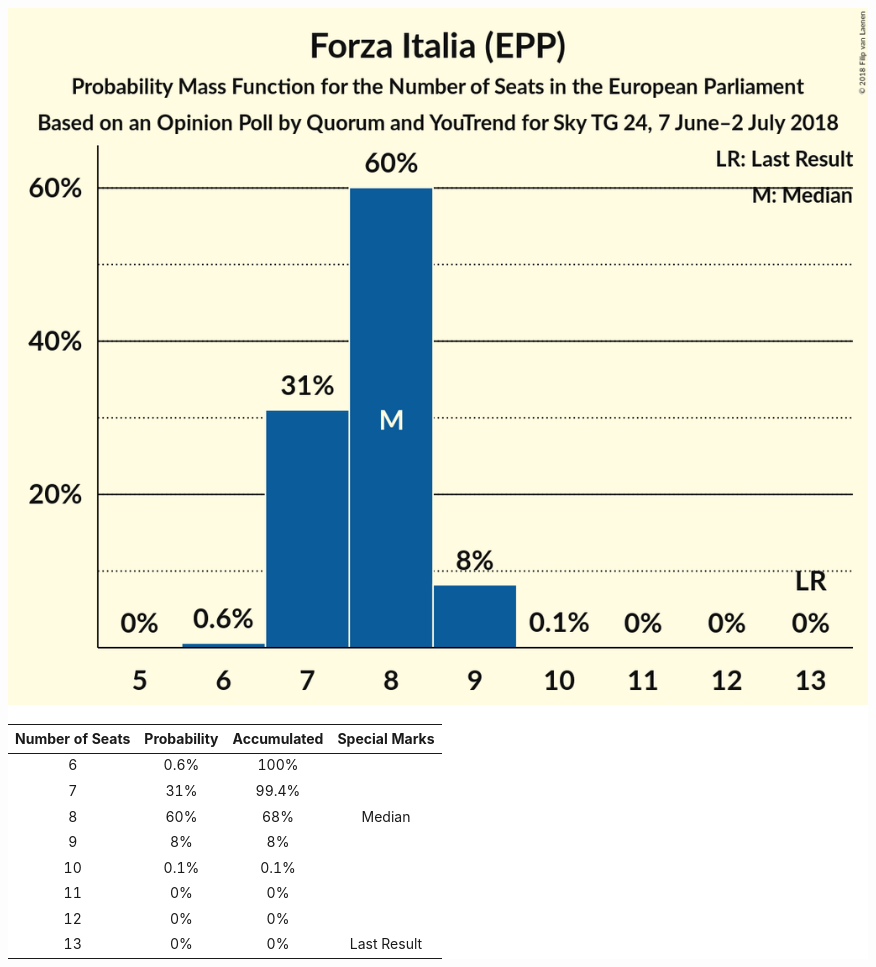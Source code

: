 ![Graph with seats probability mass function not yet produced](2018-07-02-QuorumandYouTrend-seats-pmf-forzaitaliaepp.png "Seats Probability Mass Function")

| Number of Seats | Probability | Accumulated | Special Marks |
|:---------------:|:-----------:|:-----------:|:-------------:|
| 6 | 0.6% | 100% |  |
| 7 | 31% | 99.4% |  |
| 8 | 60% | 68% | Median |
| 9 | 8% | 8% |  |
| 10 | 0.1% | 0.1% |  |
| 11 | 0% | 0% |  |
| 12 | 0% | 0% |  |
| 13 | 0% | 0% | Last Result |
